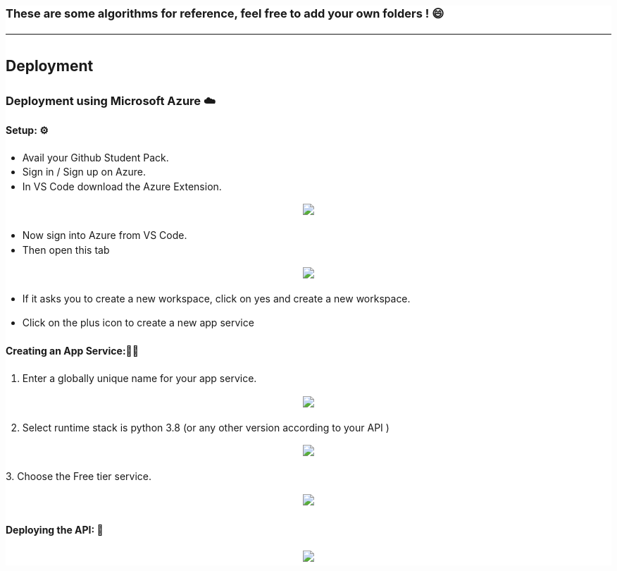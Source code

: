 
### These are some algorithms for reference, feel free to add your own folders ! 😄

---
## Deployment


###  Deployment using Microsoft Azure ☁️

#### Setup: ⚙️
* Avail your Github Student Pack. 
* Sign in / Sign up on Azure.  
* In VS Code download the Azure Extension.

<p align="center">
  <img src="https://i.ibb.co/7QhN4qB/pic1.png" width=500px>
</p>

* Now sign into Azure from VS Code.
* Then open this tab
<p align="center">
  <img src="https://i.ibb.co/jh3cYx5/pic2.png" width=500px>
</p>

* If it asks you to create a new workspace, click on yes and create a new workspace.

* Click on the plus icon to create a new app service 



#### Creating an App Service:👨‍🍳

 1. Enter a globally unique name for your app service.
<p align="center">
  <img src="https://i.ibb.co/3vz77Pb/pic3.png" width=500px>
</p>

 2. Select runtime stack is python 3.8 (or any other version according to your API )
<p align="center">
  <img src="https://i.ibb.co/K72s0tg/pic4.png" width=500px> 
</p>
3. Choose the Free tier service.
<p align="center">
  <img src="https://i.ibb.co/zHLRZ2J/pic5.png" width=500px> 
</p>



#### Deploying the API: 🚀
<p align="center">
  <img src="https://i.ibb.co/p0Bv9Zg/pic6.png" width=500px>
</p>
